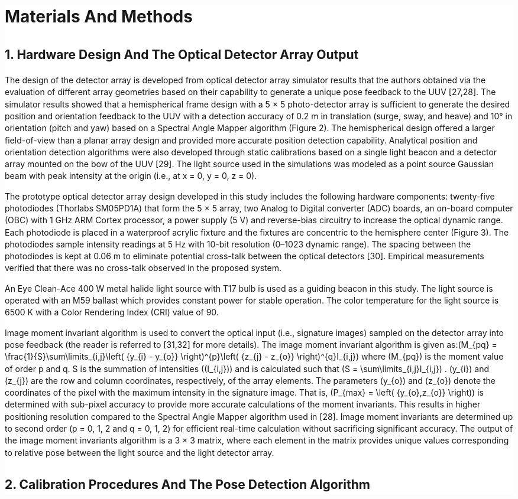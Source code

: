 # Materials And Methods

## 1. Hardware Design And The Optical Detector Array Output

The design of the detector array is developed from optical detector array simulator results that the authors obtained via the evaluation of different array geometries based on their capability to generate a unique pose feedback to the UUV [27,28]. The simulator results showed that a hemispherical frame design with a 5 × 5 photo-detector array is sufficient to generate the desired position and orientation feedback to the UUV with a detection accuracy of 0.2 m in translation (surge, sway, and heave) and 10° in orientation (pitch and yaw) based on a Spectral Angle Mapper algorithm (Figure 2). The hemispherical design offered a larger field-of-view than a planar array design and provided more accurate position detection capability. Analytical position and orientation detection algorithms were also developed through static calibrations based on a single light beacon and a detector array mounted on the bow of the UUV [29]. The light source used in the simulations was modeled as a point source Gaussian beam with peak intensity at the origin (i.e., at x = 0, y = 0, z = 0).

The prototype optical detector array design developed in this study includes the following hardware components: twenty-five photodiodes (Thorlabs SM05PD1A) that form the 5 × 5 array, two Analog to Digital converter (ADC) boards, an on-board computer (OBC) with 1 GHz ARM Cortex processor, a power supply (5 V) and reverse-bias circuitry to increase the optical dynamic range. Each photodiode is placed in a waterproof acrylic fixture and the fixtures are concentric to the hemisphere center (Figure 3). The photodiodes sample intensity readings at 5 Hz with 10-bit resolution (0–1023 dynamic range). The spacing between the photodiodes is kept at 0.06 m to eliminate potential cross-talk between the optical detectors [30]. Empirical measurements verified that there was no cross-talk observed in the proposed system.

An Eye Clean-Ace 400 W metal halide light source with T17 bulb is used as a guiding beacon in this study. The light source is operated with an M59 ballast which provides constant power for stable operation. The color temperature for the light source is 6500 K with a Color Rendering Index (CRI) value of 90.

Image moment invariant algorithm is used to convert the optical input (i.e., signature images) sampled on the detector array into pose feedback (the reader is referred to [31,32] for more details). The image moment invariant algorithm is given as:\(M_{pq} = \frac{1}{S}\sum\limits_{i,j}\left( {y_{i} - y_{o}} \right)^{p}\left( {z_{j} - z_{o}} \right)^{q}I_{i,j}\)  where \(M_{pq}\)  is the moment value of order p and q. S is the summation of intensities \((I_{i,j})\)  and is calculated such that \(S = \sum\limits_{i,j}I_{i,j}\) . \(y_{i}\)  and \(z_{j}\)  are the row and column coordinates, respectively, of the array elements. The parameters \(y_{o}\)  and \(z_{o}\)  denote the coordinates of the pixel with the maximum intensity in the signature image. That is, \(P_{max} = \left( {y_{o},z_{o}} \right)\)  is determined with sub-pixel accuracy to provide more accurate calculations of the moment invariants. This results in higher positioning resolution compared to the Spectral Angle Mapper algorithm used in [28]. Image moment invariants are determined up to second order (p = 0, 1, 2 and q = 0, 1, 2) for efficient real-time calculation without sacrificing significant accuracy. The output of the image moment invariants algorithm is a 3 × 3 matrix, where each element in the matrix provides unique values corresponding to relative pose between the light source and the light detector array.

## 2. Calibration Procedures And The Pose Detection Algorithm
